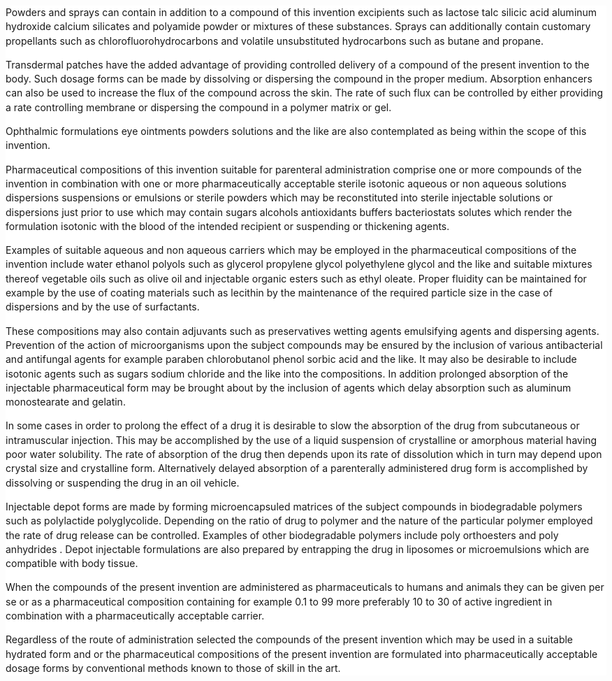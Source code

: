 Powders and sprays can contain in addition to a compound of this invention excipients such as lactose talc silicic acid aluminum hydroxide calcium silicates and polyamide powder or mixtures of these substances. Sprays can additionally contain customary propellants such as chlorofluorohydrocarbons and volatile unsubstituted hydrocarbons such as butane and propane.

Transdermal patches have the added advantage of providing controlled delivery of a compound of the present invention to the body. Such dosage forms can be made by dissolving or dispersing the compound in the proper medium. Absorption enhancers can also be used to increase the flux of the compound across the skin. The rate of such flux can be controlled by either providing a rate controlling membrane or dispersing the compound in a polymer matrix or gel.

Ophthalmic formulations eye ointments powders solutions and the like are also contemplated as being within the scope of this invention.

Pharmaceutical compositions of this invention suitable for parenteral administration comprise one or more compounds of the invention in combination with one or more pharmaceutically acceptable sterile isotonic aqueous or non aqueous solutions dispersions suspensions or emulsions or sterile powders which may be reconstituted into sterile injectable solutions or dispersions just prior to use which may contain sugars alcohols antioxidants buffers bacteriostats solutes which render the formulation isotonic with the blood of the intended recipient or suspending or thickening agents.

Examples of suitable aqueous and non aqueous carriers which may be employed in the pharmaceutical compositions of the invention include water ethanol polyols such as glycerol propylene glycol polyethylene glycol and the like and suitable mixtures thereof vegetable oils such as olive oil and injectable organic esters such as ethyl oleate. Proper fluidity can be maintained for example by the use of coating materials such as lecithin by the maintenance of the required particle size in the case of dispersions and by the use of surfactants.

These compositions may also contain adjuvants such as preservatives wetting agents emulsifying agents and dispersing agents. Prevention of the action of microorganisms upon the subject compounds may be ensured by the inclusion of various antibacterial and antifungal agents for example paraben chlorobutanol phenol sorbic acid and the like. It may also be desirable to include isotonic agents such as sugars sodium chloride and the like into the compositions. In addition prolonged absorption of the injectable pharmaceutical form may be brought about by the inclusion of agents which delay absorption such as aluminum monostearate and gelatin.

In some cases in order to prolong the effect of a drug it is desirable to slow the absorption of the drug from subcutaneous or intramuscular injection. This may be accomplished by the use of a liquid suspension of crystalline or amorphous material having poor water solubility. The rate of absorption of the drug then depends upon its rate of dissolution which in turn may depend upon crystal size and crystalline form. Alternatively delayed absorption of a parenterally administered drug form is accomplished by dissolving or suspending the drug in an oil vehicle.

Injectable depot forms are made by forming microencapsuled matrices of the subject compounds in biodegradable polymers such as polylactide polyglycolide. Depending on the ratio of drug to polymer and the nature of the particular polymer employed the rate of drug release can be controlled. Examples of other biodegradable polymers include poly orthoesters and poly anhydrides . Depot injectable formulations are also prepared by entrapping the drug in liposomes or microemulsions which are compatible with body tissue.

When the compounds of the present invention are administered as pharmaceuticals to humans and animals they can be given per se or as a pharmaceutical composition containing for example 0.1 to 99 more preferably 10 to 30 of active ingredient in combination with a pharmaceutically acceptable carrier.

Regardless of the route of administration selected the compounds of the present invention which may be used in a suitable hydrated form and or the pharmaceutical compositions of the present invention are formulated into pharmaceutically acceptable dosage forms by conventional methods known to those of skill in the art.
